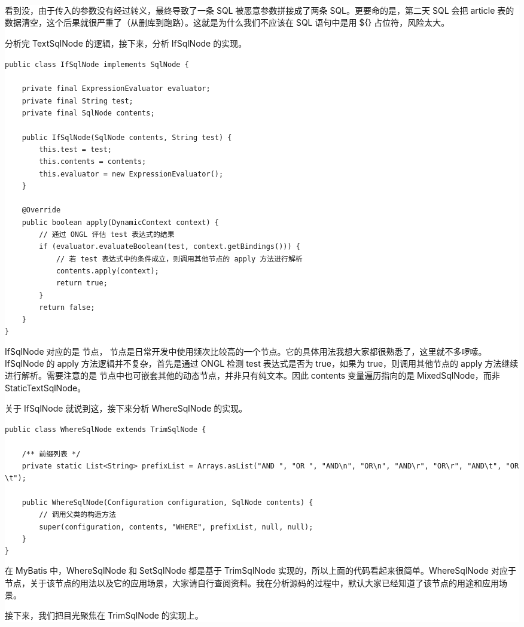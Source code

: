 看到没，由于传入的参数没有经过转义，最终导致了一条 SQL 被恶意参数拼接成了两条 SQL。更要命的是，第二天 SQL 会把 article 表的数据清空，这个后果就很严重了（从删库到跑路）。这就是为什么我们不应该在 SQL 语句中是用 ${} 占位符，风险太大。

分析完 TextSqlNode 的逻辑，接下来，分析 IfSqlNode 的实现。

```
public class IfSqlNode implements SqlNode {

    private final ExpressionEvaluator evaluator;
    private final String test;
    private final SqlNode contents;

    public IfSqlNode(SqlNode contents, String test) {
        this.test = test;
        this.contents = contents;
        this.evaluator = new ExpressionEvaluator();
    }

    @Override
    public boolean apply(DynamicContext context) {
        // 通过 ONGL 评估 test 表达式的结果
        if (evaluator.evaluateBoolean(test, context.getBindings())) {
            // 若 test 表达式中的条件成立，则调用其他节点的 apply 方法进行解析
            contents.apply(context);
            return true;
        }
        return false;
    }
}
```

IfSqlNode 对应的是 <if test=‘xxx’> 节点，<if> 节点是日常开发中使用频次比较高的一个节点。它的具体用法我想大家都很熟悉了，这里就不多啰嗦。IfSqlNode 的 apply 方法逻辑并不复杂，首先是通过 ONGL 检测 test 表达式是否为 true，如果为 true，则调用其他节点的 apply 方法继续进行解析。需要注意的是 <if> 节点中也可嵌套其他的动态节点，并非只有纯文本。因此 contents 变量遍历指向的是 MixedSqlNode，而非 StaticTextSqlNode。

关于 IfSqlNode 就说到这，接下来分析 WhereSqlNode 的实现。

```
public class WhereSqlNode extends TrimSqlNode {

    /** 前缀列表 */
    private static List<String> prefixList = Arrays.asList("AND ", "OR ", "AND\n", "OR\n", "AND\r", "OR\r", "AND\t", "OR\t");

    public WhereSqlNode(Configuration configuration, SqlNode contents) {
        // 调用父类的构造方法
        super(configuration, contents, "WHERE", prefixList, null, null);
    }
}
```

在 MyBatis 中，WhereSqlNode 和 SetSqlNode 都是基于 TrimSqlNode 实现的，所以上面的代码看起来很简单。WhereSqlNode 对应于 <where> 节点，关于该节点的用法以及它的应用场景，大家请自行查阅资料。我在分析源码的过程中，默认大家已经知道了该节点的用途和应用场景。

接下来，我们把目光聚焦在 TrimSqlNode 的实现上。
